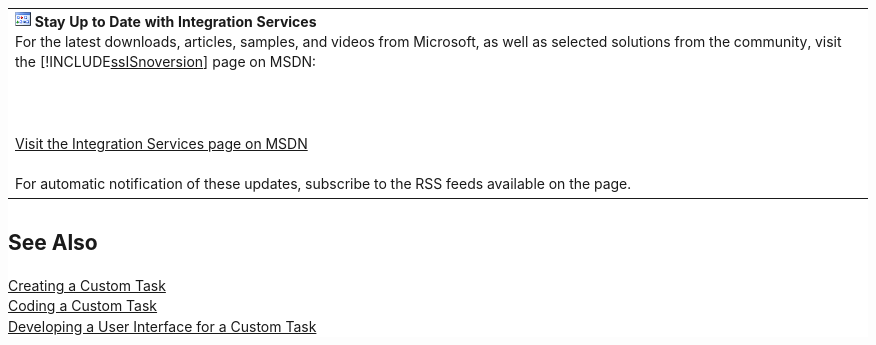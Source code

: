 ||  
|-|  
|![Integration Services icon (small)](../../../integration-services/building-packages-programmatically/media/dts-16.gif "Integration Services icon (small)")  **Stay Up to Date with Integration Services**<br /> For the latest downloads, articles, samples, and videos from Microsoft, as well as selected solutions from the community, visit the [!INCLUDE[ssISnoversion](../../../advanced-analytics/r-services/includes/ssisnoversion-md.md)] page on MSDN:<br /><br /><br /><br /> [Visit the Integration Services page on MSDN](http://go.microsoft.com/fwlink/?LinkId=136655)<br /><br /> For automatic notification of these updates, subscribe to the RSS feeds available on the page.|  
  
## See Also  
 [Creating a Custom Task](../../../integration-services/extending-packages-custom-objects/task/creating-a-custom-task.md)   
 [Coding a Custom Task](../../../integration-services/extending-packages-custom-objects/task/coding-a-custom-task.md)   
 [Developing a User Interface for a Custom Task](../../../integration-services/extending-packages-custom-objects/task/developing-a-user-interface-for-a-custom-task.md)  
  
  